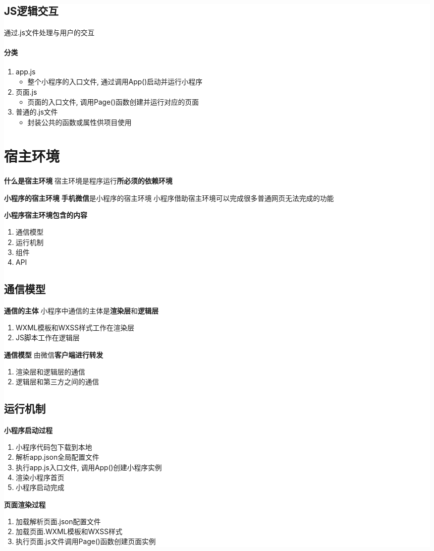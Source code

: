 ## JS逻辑交互

通过.js文件处理与用户的交互

#### 分类

1. app.js
	- 整个小程序的入口文件, 通过调用App()启动并运行小程序
2. 页面.js
	- 页面的入口文件, 调用Page()函数创建并运行对应的页面
3. 普通的.js文件
	- 封装公共的函数或属性供项目使用

# 宿主环境

**什么是宿主环境**
宿主环境是程序运行**所必须的依赖环境**

**小程序的宿主环境**
**手机微信**是小程序的宿主环境
小程序借助宿主环境可以完成很多普通网页无法完成的功能

**小程序宿主环境包含的内容**
1. 通信模型
2. 运行机制
3. 组件
4. API

## 通信模型

**通信的主体**
小程序中通信的主体是**渲染层**和**逻辑层**
1. WXML模板和WXSS样式工作在渲染层
2. JS脚本工作在逻辑层

**通信模型**
由微信**客户端进行转发**
1. 渲染层和逻辑层的通信
2. 逻辑层和第三方之间的通信

## 运行机制

**小程序启动过程**
1. 小程序代码包下载到本地
2. 解析app.json全局配置文件
3. 执行app.js入口文件, 调用App()创建小程序实例
4. 渲染小程序首页
5. 小程序启动完成

**页面渲染过程**
1. 加载解析页面.json配置文件
2. 加载页面.WXML模板和WXSS样式
3. 执行页面.js文件调用Page()函数创建页面实例
